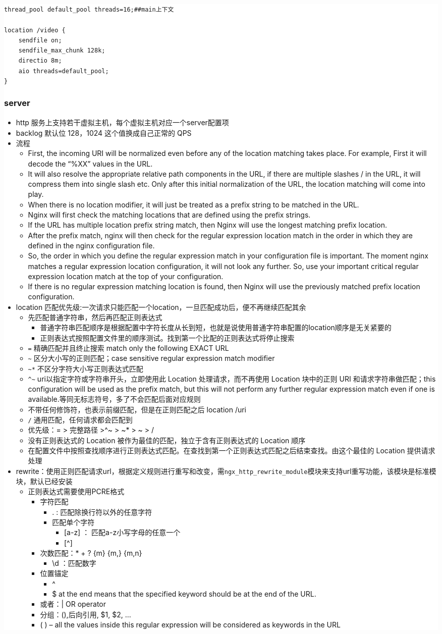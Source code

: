 ```
thread_pool default_pool threads=16;##main上下文

location /video {
    sendfile on;
    sendfile_max_chunk 128k;
    directio 8m;
    aio threads=default_pool;
}
```

### server

* http 服务上支持若干虚拟主机，每个虚拟主机对应一个server配置项
* backlog 默认位 128，1024 这个值换成自己正常的 QPS
* 流程
    - First, the incoming URI will be normalized even before any of the location matching takes place. For example, First it will decode the “%XX” values in the URL.
    - It will also resolve the appropriate relative path components in the URL, if there are multiple slashes / in the URL, it will compress them into single slash etc. Only after this initial normalization of the URL, the location matching will come into play.
    - When there is no location modifier, it will just be treated as a prefix string to be matched in the URL.
    - Nginx will first check the matching locations that are defined using the prefix strings.
    - If the URL has multiple location prefix string match, then Nginx will use the longest matching prefix location.
    - After the prefix match, nginx will then check for the regular expression location match in the order in which they are defined in the nginx configuration file.
    - So, the order in which you define the regular expression match in your configuration file is important. The moment nginx matches a regular expression location configuration, it will not look any further. So, use your important critical regular expression location match at the top of your configuration.
    - If there is no regular expression matching location is found, then Nginx will use the previously matched prefix location configuration.
* location 匹配优先级:一次请求只能匹配一个location，一旦匹配成功后，便不再继续匹配其余
    - 先匹配普通字符串，然后再匹配正则表达式
        + 普通字符串匹配顺序是根据配置中字符长度从长到短，也就是说使用普通字符串配置的location顺序是无关紧要的
        + 正则表达式按照配置文件里的顺序测试。找到第一个比配的正则表达式将停止搜索
    - `=` 精确匹配并且终止搜索 match only the following EXACT URL
    - `~` 区分大小写的正则匹配；case sensitive regular expression match modifier
    - `~*` 不区分字符大小写正则表达式匹配
    - `^~` uri以指定字符或字符串开头，立即使用此 Location 处理请求，而不再使用 Location 块中的正则 URI 和请求字符串做匹配；this configuration will be used as the prefix match, but this will not perform any further regular expression match even if one is available.等同无标志符号，多了不会匹配后面对应规则
    - 不带任何修饰符，也表示前缀匹配，但是在正则匹配之后 location /uri
    - `/` 通用匹配，任何请求都会匹配到
    - 优先级：= > 完整路径 >^~ > ~* > ~ > /
    - 没有正则表达式的 Location 被作为最佳的匹配，独立于含有正则表达式的 Location 顺序
    - 在配置文件中按照查找顺序进行正则表达式匹配。在查找到第一个正则表达式匹配之后结束查找。由这个最佳的 Location 提供请求处理
* rewrite：使用正则匹配请求url，根据定义规则进行重写和改变，需`ngx_http_rewrite_module`模块来支持url重写功能，该模块是标准模块，默认已经安装
    - 正则表达式需要使用PCRE格式
        + 字符匹配
            * . : 匹配除换行符以外的任意字符
            * 匹配单个字符
                - [a-z] ： 匹配a-z小写字母的任意一个
                - [^]
        + 次数匹配：* +  ?  {m}  {m,} {m,n}
            * \d ：匹配数字
        + 位置锚定
            * ^
            * $ at the end means that the specified keyword should be at the end of the URL.
        + 或者：|  OR operator
        + 分组：(),后向引用, $1, $2, ...
        + ( ) – all the values inside this regular expression will be considered as keywords in the URL